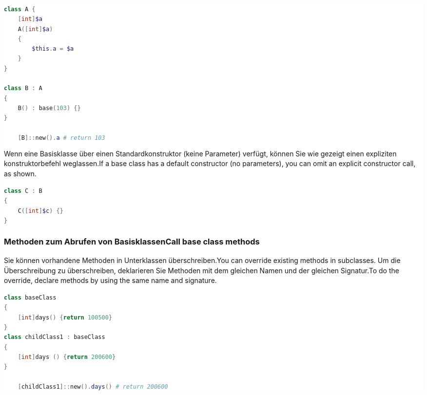```powershell
class A {
    [int]$a
    A([int]$a)
    {
        $this.a = $a
    }
}

class B : A
{
    B() : base(103) {}
}

    [B]::new().a # return 103
```

<span data-ttu-id="cc731-152">Wenn eine Basisklasse über einen Standardkonstruktor (keine Parameter) verfügt, können Sie wie gezeigt einen expliziten konstruktorbefehl weglassen.</span><span class="sxs-lookup"><span data-stu-id="cc731-152">If a base class has a default constructor (no parameters), you can omit an explicit constructor call, as shown.</span></span>

```powershell
class C : B
{
    C([int]$c) {}
}
```

### <a name="call-base-class-methods"></a><span data-ttu-id="cc731-153">Methoden zum Abrufen von Basisklassen</span><span class="sxs-lookup"><span data-stu-id="cc731-153">Call base class methods</span></span>

<span data-ttu-id="cc731-154">Sie können vorhandene Methoden in Unterklassen überschreiben.</span><span class="sxs-lookup"><span data-stu-id="cc731-154">You can override existing methods in subclasses.</span></span> <span data-ttu-id="cc731-155">Um die Überschreibung zu überschreiben, deklarieren Sie Methoden mit dem gleichen Namen und der gleichen Signatur.</span><span class="sxs-lookup"><span data-stu-id="cc731-155">To do the override, declare methods by using the same name and signature.</span></span>

```powershell
class baseClass
{
    [int]days() {return 100500}
}
class childClass1 : baseClass
{
    [int]days () {return 200600}
}

    [childClass1]::new().days() # return 200600
```
